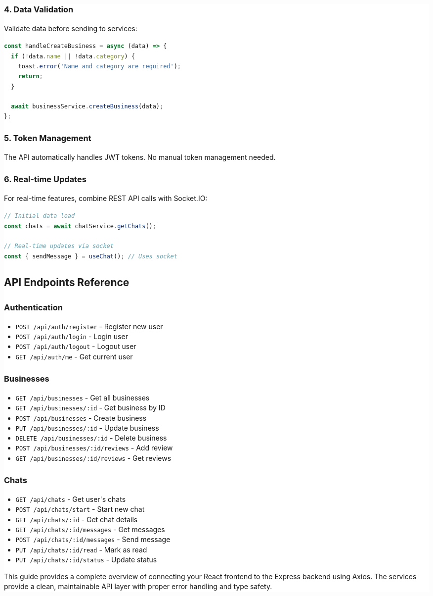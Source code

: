 ### 4. Data Validation
Validate data before sending to services:

```javascript
const handleCreateBusiness = async (data) => {
  if (!data.name || !data.category) {
    toast.error('Name and category are required');
    return;
  }
  
  await businessService.createBusiness(data);
};
```

### 5. Token Management
The API automatically handles JWT tokens. No manual token management needed.

### 6. Real-time Updates
For real-time features, combine REST API calls with Socket.IO:

```javascript
// Initial data load
const chats = await chatService.getChats();

// Real-time updates via socket
const { sendMessage } = useChat(); // Uses socket
```

## API Endpoints Reference

### Authentication
- `POST /api/auth/register` - Register new user
- `POST /api/auth/login` - Login user
- `POST /api/auth/logout` - Logout user
- `GET /api/auth/me` - Get current user

### Businesses
- `GET /api/businesses` - Get all businesses
- `GET /api/businesses/:id` - Get business by ID
- `POST /api/businesses` - Create business
- `PUT /api/businesses/:id` - Update business
- `DELETE /api/businesses/:id` - Delete business
- `POST /api/businesses/:id/reviews` - Add review
- `GET /api/businesses/:id/reviews` - Get reviews

### Chats
- `GET /api/chats` - Get user's chats
- `POST /api/chats/start` - Start new chat
- `GET /api/chats/:id` - Get chat details
- `GET /api/chats/:id/messages` - Get messages
- `POST /api/chats/:id/messages` - Send message
- `PUT /api/chats/:id/read` - Mark as read
- `PUT /api/chats/:id/status` - Update status

This guide provides a complete overview of connecting your React frontend to the Express backend using Axios. The services provide a clean, maintainable API layer with proper error handling and type safety.
